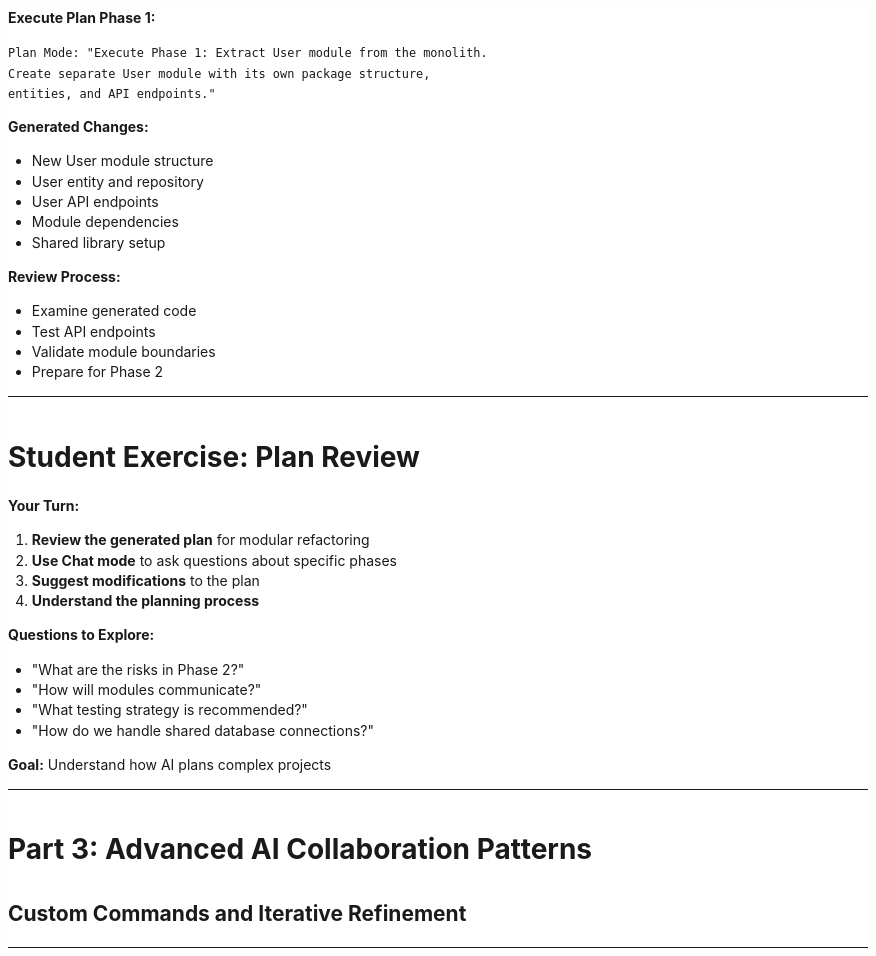 **Execute Plan Phase 1:**
```
Plan Mode: "Execute Phase 1: Extract User module from the monolith.
Create separate User module with its own package structure, 
entities, and API endpoints."
```

<v-clicks>

**Generated Changes:**
- New User module structure
- User entity and repository
- User API endpoints
- Module dependencies
- Shared library setup

**Review Process:**
- Examine generated code
- Test API endpoints
- Validate module boundaries
- Prepare for Phase 2

</v-clicks>

---

# Student Exercise: Plan Review

**Your Turn:**

<v-clicks>

1. **Review the generated plan** for modular refactoring
2. **Use Chat mode** to ask questions about specific phases
3. **Suggest modifications** to the plan
4. **Understand the planning process**

**Questions to Explore:**
- "What are the risks in Phase 2?"
- "How will modules communicate?"
- "What testing strategy is recommended?"
- "How do we handle shared database connections?"

**Goal:** Understand how AI plans complex projects

</v-clicks>

---

# Part 3: Advanced AI Collaboration Patterns

## Custom Commands and Iterative Refinement

---
